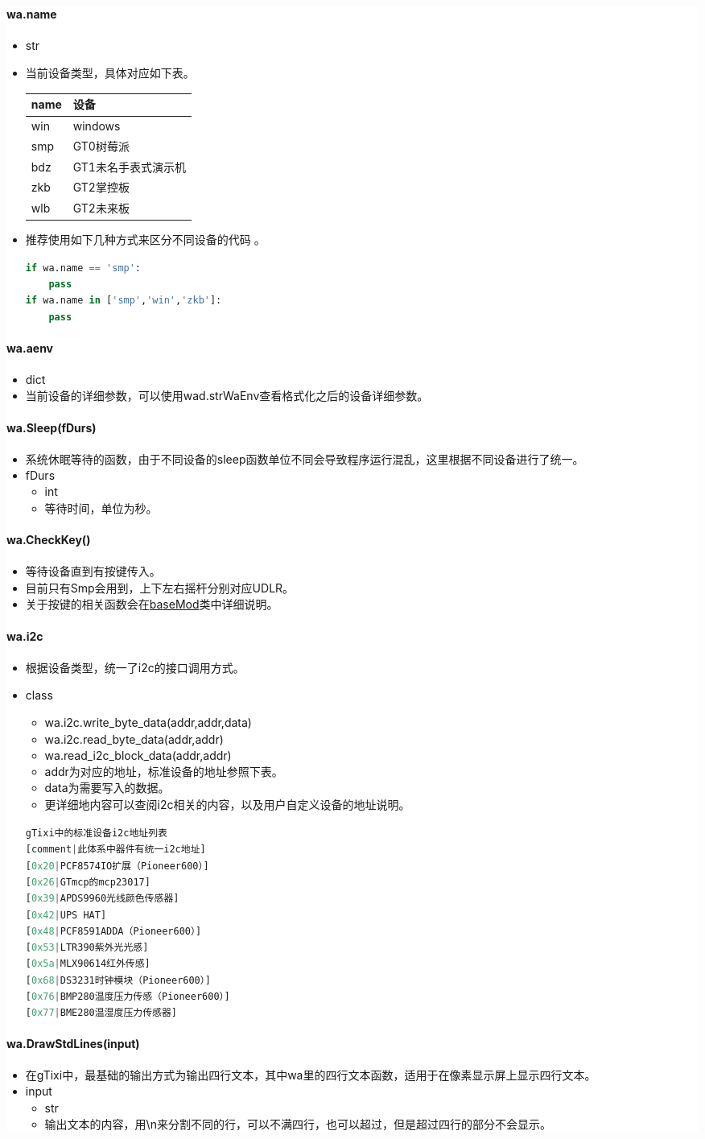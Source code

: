 #### wa.name
- str
- 当前设备类型，具体对应如下表。

    | name | 设备 | 
    |---|---| 
    |win|windows|
    |smp|GT0树莓派|
    |bdz|GT1未名手表式演示机|
    |zkb|GT2掌控板|
    |wlb|GT2未来板|  
- 推荐使用如下几种方式来区分不同设备的代码 。 
    ```python
    if wa.name == 'smp': 
        pass
    if wa.name in ['smp','win','zkb']:
        pass
    ```
#### wa.aenv
- dict
- 当前设备的详细参数，可以使用wad.strWaEnv查看格式化之后的设备详细参数。
#### wa.Sleep(fDurs)
- 系统休眠等待的函数，由于不同设备的sleep函数单位不同会导致程序运行混乱，这里根据不同设备进行了统一。
- fDurs
    - int
    - 等待时间，单位为秒。
#### wa.CheckKey()
- 等待设备直到有按键传入。
- 目前只有Smp会用到，上下左右摇杆分别对应UDLR。
- 关于按键的相关函数会在[baseMod](#basemod类)类中详细说明。
#### wa.i2c
- 根据设备类型，统一了i2c的接口调用方式。
- class
    - wa.i2c.write_byte_data(addr,addr,data)
    - wa.i2c.read_byte_data(addr,addr)
    - wa.read_i2c_block_data(addr,addr)
    - addr为对应的地址，标准设备的地址参照下表。
    - data为需要写入的数据。
    - 更详细地内容可以查阅i2c相关的内容，以及用户自定义设备的地址说明。

    ```python
    gTixi中的标准设备i2c地址列表
    [comment|此体系中器件有统一i2c地址]
    [0x20|PCF8574IO扩展（Pioneer600）]
    [0x26|GTmcp的mcp23017]
    [0x39|APDS9960光线颜色传感器]
    [0x42|UPS HAT]
    [0x48|PCF8591ADDA（Pioneer600）]
    [0x53|LTR390紫外光光感]
    [0x5a|MLX90614红外传感]
    [0x68|DS3231时钟模块（Pioneer600）]
    [0x76|BMP280温度压力传感（Pioneer600）]
    [0x77|BME280温湿度压力传感器]
    ```
#### wa.DrawStdLines(input)
- 在gTixi中，最基础的输出方式为输出四行文本，其中wa里的四行文本函数，适用于在像素显示屏上显示四行文本。
- input
    - str
    - 输出文本的内容，用\n来分割不同的行，可以不满四行，也可以超过，但是超过四行的部分不会显示。